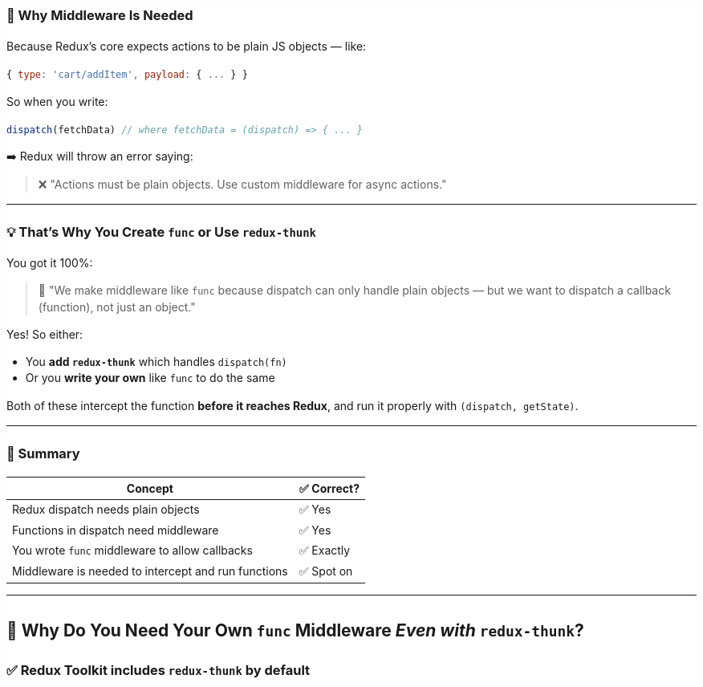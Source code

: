 
### 🔧 Why Middleware Is Needed

Because Redux’s core expects actions to be plain JS objects — like:

```js
{ type: 'cart/addItem', payload: { ... } }
```

So when you write:

```js
dispatch(fetchData) // where fetchData = (dispatch) => { ... }
```

➡️ Redux will throw an error saying:

> ❌ "Actions must be plain objects. Use custom middleware for async actions."

---

### 💡 That’s Why You Create `func` or Use `redux-thunk`

You got it 100%:

> 🧠 "We make middleware like `func` because dispatch can only handle plain objects — but we want to dispatch a callback (function), not just an object."

Yes! So either:

* You **add `redux-thunk`** which handles `dispatch(fn)`
* Or you **write your own** like `func` to do the same

Both of these intercept the function **before it reaches Redux**, and run it properly with `(dispatch, getState)`.

---

### 🧾 Summary

| Concept                                             | ✅ Correct? |
| --------------------------------------------------- | ---------- |
| Redux dispatch needs plain objects                  | ✅ Yes      |
| Functions in dispatch need middleware               | ✅ Yes      |
| You wrote `func` middleware to allow callbacks      | ✅ Exactly  |
| Middleware is needed to intercept and run functions | ✅ Spot on  |

---

## 🧠 Why Do You Need Your Own `func` Middleware *Even with* `redux-thunk`?

### ✅ Redux Toolkit includes `redux-thunk` by default
